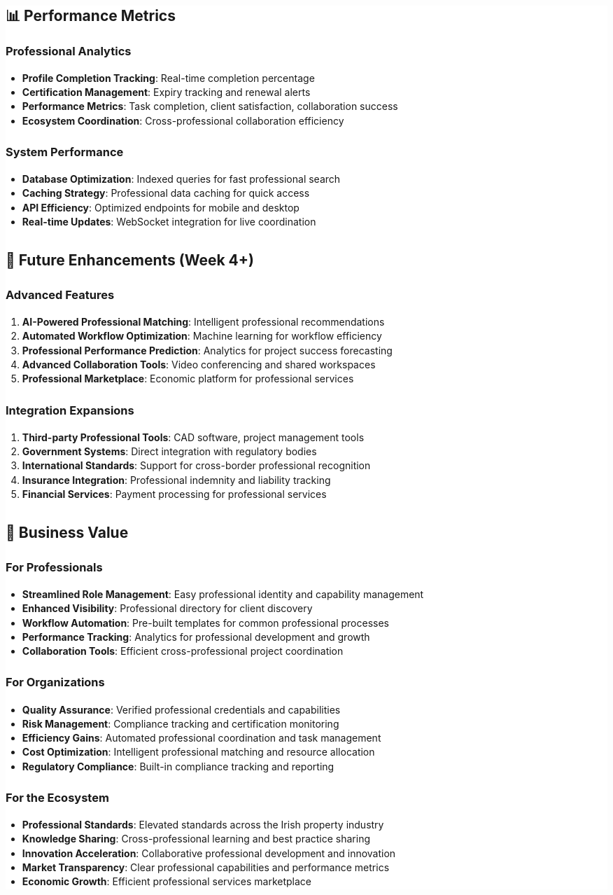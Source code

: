 ## 📊 Performance Metrics

### Professional Analytics
- **Profile Completion Tracking**: Real-time completion percentage
- **Certification Management**: Expiry tracking and renewal alerts
- **Performance Metrics**: Task completion, client satisfaction, collaboration success
- **Ecosystem Coordination**: Cross-professional collaboration efficiency

### System Performance
- **Database Optimization**: Indexed queries for fast professional search
- **Caching Strategy**: Professional data caching for quick access
- **API Efficiency**: Optimized endpoints for mobile and desktop
- **Real-time Updates**: WebSocket integration for live coordination

## 🔄 Future Enhancements (Week 4+)

### Advanced Features
1. **AI-Powered Professional Matching**: Intelligent professional recommendations
2. **Automated Workflow Optimization**: Machine learning for workflow efficiency
3. **Professional Performance Prediction**: Analytics for project success forecasting
4. **Advanced Collaboration Tools**: Video conferencing and shared workspaces
5. **Professional Marketplace**: Economic platform for professional services

### Integration Expansions
1. **Third-party Professional Tools**: CAD software, project management tools
2. **Government Systems**: Direct integration with regulatory bodies
3. **International Standards**: Support for cross-border professional recognition
4. **Insurance Integration**: Professional indemnity and liability tracking
5. **Financial Services**: Payment processing for professional services

## 💼 Business Value

### For Professionals
- **Streamlined Role Management**: Easy professional identity and capability management
- **Enhanced Visibility**: Professional directory for client discovery
- **Workflow Automation**: Pre-built templates for common professional processes
- **Performance Tracking**: Analytics for professional development and growth
- **Collaboration Tools**: Efficient cross-professional project coordination

### For Organizations
- **Quality Assurance**: Verified professional credentials and capabilities
- **Risk Management**: Compliance tracking and certification monitoring
- **Efficiency Gains**: Automated professional coordination and task management
- **Cost Optimization**: Intelligent professional matching and resource allocation
- **Regulatory Compliance**: Built-in compliance tracking and reporting

### For the Ecosystem
- **Professional Standards**: Elevated standards across the Irish property industry
- **Knowledge Sharing**: Cross-professional learning and best practice sharing
- **Innovation Acceleration**: Collaborative professional development and innovation
- **Market Transparency**: Clear professional capabilities and performance metrics
- **Economic Growth**: Efficient professional services marketplace
